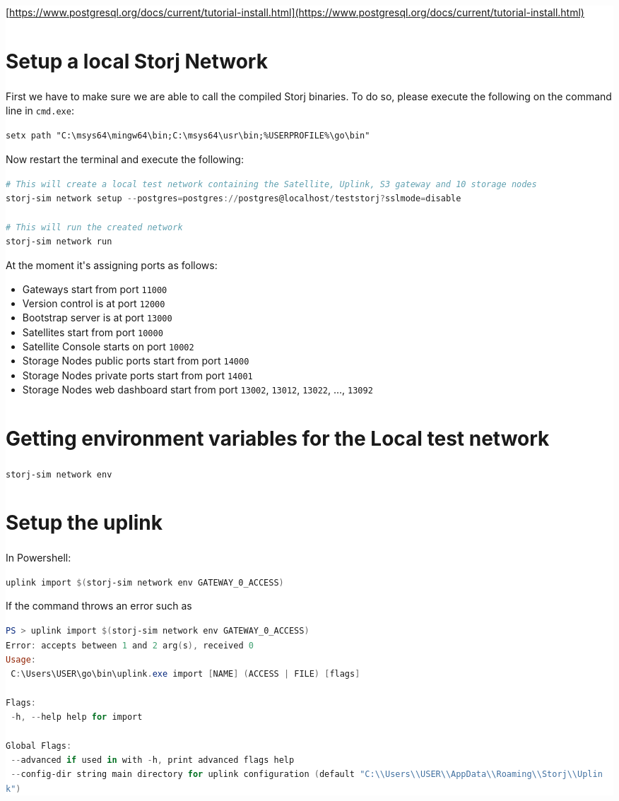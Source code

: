 [https://www.postgresql.org/docs/current/tutorial-install.html](https://www.postgresql.org/docs/current/tutorial-install.html)

# Setup a local Storj Network
First we have to make sure we are able to call the compiled Storj binaries. To do so, please execute the following on the command line in `cmd.exe`:

```shell
setx path "C:\msys64\mingw64\bin;C:\msys64\usr\bin;%USERPROFILE%\go\bin"
```

Now restart the terminal and execute the following:

```powershell
# This will create a local test network containing the Satellite, Uplink, S3 gateway and 10 storage nodes
storj-sim network setup --postgres=postgres://postgres@localhost/teststorj?sslmode=disable

# This will run the created network
storj-sim network run
```

At the moment it's assigning ports as follows:

* Gateways start from port `11000`
* Version control is at port `12000`
* Bootstrap server is at port `13000`
* Satellites start from port `10000`
* Satellite Console starts on port `10002`
* Storage Nodes public ports start from port `14000`
* Storage Nodes private ports start from port `14001`
* Storage Nodes web dashboard start from port `13002`, `13012`, `13022`, ..., `13092`

# Getting environment variables for the Local test network
```shell
storj-sim network env
```
 
# Setup the uplink
In Powershell:

```powershell
uplink import $(storj-sim network env GATEWAY_0_ACCESS)
```

If the command throws an error such as

```powershell
PS > uplink import $(storj-sim network env GATEWAY_0_ACCESS)
Error: accepts between 1 and 2 arg(s), received 0
Usage:
 C:\Users\USER\go\bin\uplink.exe import [NAME] (ACCESS | FILE) [flags]

Flags:
 -h, --help help for import

Global Flags:
 --advanced if used in with -h, print advanced flags help
 --config-dir string main directory for uplink configuration (default "C:\\Users\\USER\\AppData\\Roaming\\Storj\\Uplink")
```
